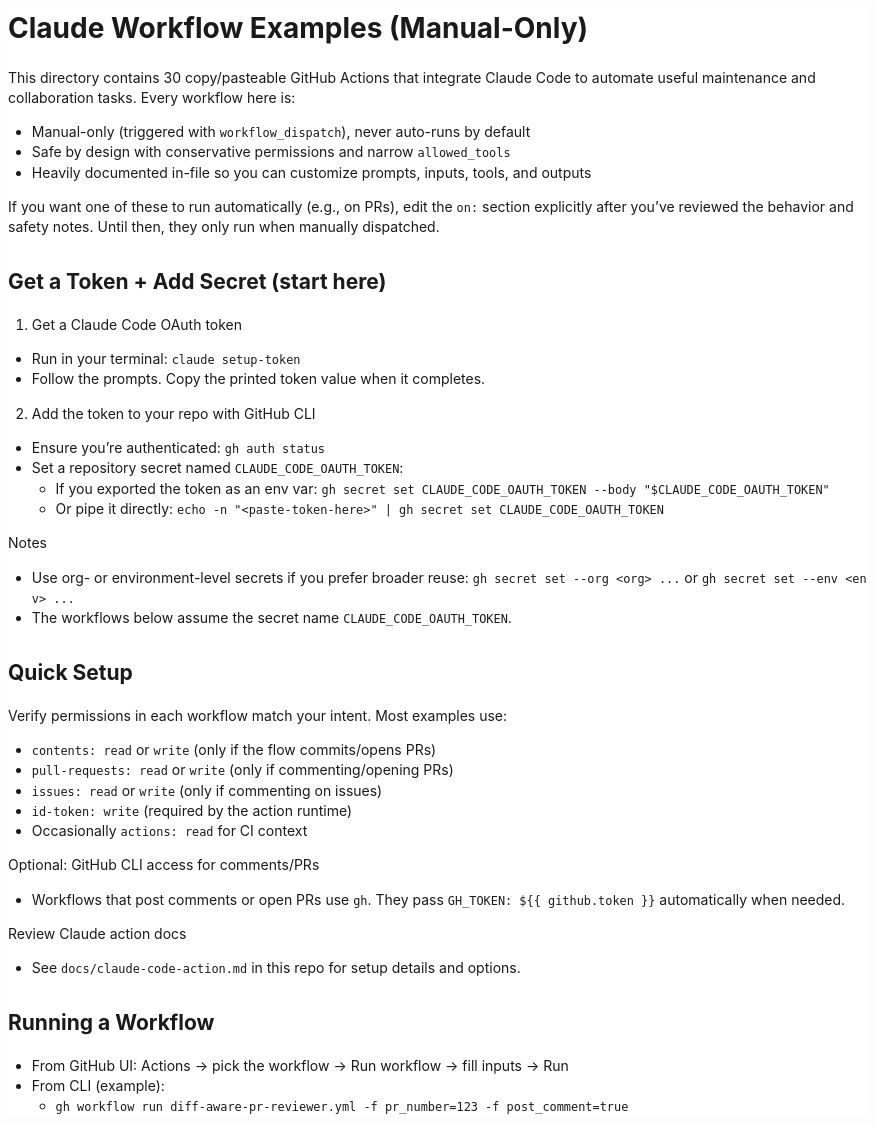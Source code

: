 # Claude Workflow Examples (Manual-Only)

This directory contains 30 copy/pasteable GitHub Actions that integrate Claude Code to automate useful maintenance and collaboration tasks. Every workflow here is:

- Manual-only (triggered with `workflow_dispatch`), never auto-runs by default
- Safe by design with conservative permissions and narrow `allowed_tools`
- Heavily documented in-file so you can customize prompts, inputs, tools, and outputs

If you want one of these to run automatically (e.g., on PRs), edit the `on:` section explicitly after you’ve reviewed the behavior and safety notes. Until then, they only run when manually dispatched.

## Get a Token + Add Secret (start here)

1) Get a Claude Code OAuth token
- Run in your terminal: `claude setup-token`
- Follow the prompts. Copy the printed token value when it completes.

2) Add the token to your repo with GitHub CLI
- Ensure you’re authenticated: `gh auth status`
- Set a repository secret named `CLAUDE_CODE_OAUTH_TOKEN`:
  - If you exported the token as an env var: `gh secret set CLAUDE_CODE_OAUTH_TOKEN --body "$CLAUDE_CODE_OAUTH_TOKEN"`
  - Or pipe it directly: `echo -n "<paste-token-here>" | gh secret set CLAUDE_CODE_OAUTH_TOKEN`

Notes
- Use org- or environment-level secrets if you prefer broader reuse: `gh secret set --org <org> ...` or `gh secret set --env <env> ...`
- The workflows below assume the secret name `CLAUDE_CODE_OAUTH_TOKEN`.

## Quick Setup

Verify permissions in each workflow match your intent. Most examples use:
- `contents: read` or `write` (only if the flow commits/opens PRs)
- `pull-requests: read` or `write` (only if commenting/opening PRs)
- `issues: read` or `write` (only if commenting on issues)
- `id-token: write` (required by the action runtime)
- Occasionally `actions: read` for CI context

Optional: GitHub CLI access for comments/PRs
- Workflows that post comments or open PRs use `gh`. They pass `GH_TOKEN: ${{ github.token }}` automatically when needed.

Review Claude action docs
- See `docs/claude-code-action.md` in this repo for setup details and options.

## Running a Workflow

- From GitHub UI: Actions → pick the workflow → Run workflow → fill inputs → Run
- From CLI (example):
  - `gh workflow run diff-aware-pr-reviewer.yml -f pr_number=123 -f post_comment=true`
